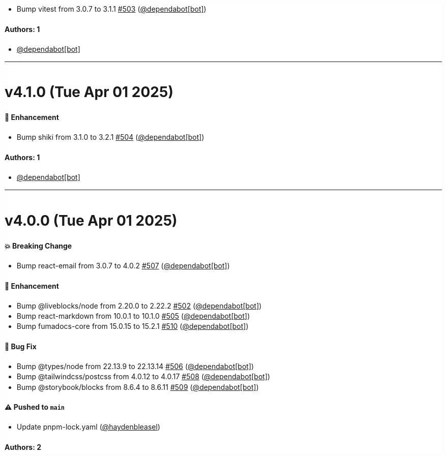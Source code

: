 - Bump vitest from 3.0.7 to 3.1.1 [#503](https://github.com/haydenbleasel/next-forge/pull/503) ([@dependabot[bot]](https://github.com/dependabot[bot]))

#### Authors: 1

- [@dependabot[bot]](https://github.com/dependabot[bot])

---

# v4.1.0 (Tue Apr 01 2025)

#### 🚀 Enhancement

- Bump shiki from 3.1.0 to 3.2.1 [#504](https://github.com/haydenbleasel/next-forge/pull/504) ([@dependabot[bot]](https://github.com/dependabot[bot]))

#### Authors: 1

- [@dependabot[bot]](https://github.com/dependabot[bot])

---

# v4.0.0 (Tue Apr 01 2025)

#### 💥 Breaking Change

- Bump react-email from 3.0.7 to 4.0.2 [#507](https://github.com/haydenbleasel/next-forge/pull/507) ([@dependabot[bot]](https://github.com/dependabot[bot]))

#### 🚀 Enhancement

- Bump @liveblocks/node from 2.20.0 to 2.22.2 [#502](https://github.com/haydenbleasel/next-forge/pull/502) ([@dependabot[bot]](https://github.com/dependabot[bot]))
- Bump react-markdown from 10.0.1 to 10.1.0 [#505](https://github.com/haydenbleasel/next-forge/pull/505) ([@dependabot[bot]](https://github.com/dependabot[bot]))
- Bump fumadocs-core from 15.0.15 to 15.2.1 [#510](https://github.com/haydenbleasel/next-forge/pull/510) ([@dependabot[bot]](https://github.com/dependabot[bot]))

#### 🐛 Bug Fix

- Bump @types/node from 22.13.9 to 22.13.14 [#506](https://github.com/haydenbleasel/next-forge/pull/506) ([@dependabot[bot]](https://github.com/dependabot[bot]))
- Bump @tailwindcss/postcss from 4.0.12 to 4.0.17 [#508](https://github.com/haydenbleasel/next-forge/pull/508) ([@dependabot[bot]](https://github.com/dependabot[bot]))
- Bump @storybook/blocks from 8.6.4 to 8.6.11 [#509](https://github.com/haydenbleasel/next-forge/pull/509) ([@dependabot[bot]](https://github.com/dependabot[bot]))

#### ⚠️ Pushed to `main`

- Update pnpm-lock.yaml ([@haydenbleasel](https://github.com/haydenbleasel))

#### Authors: 2
